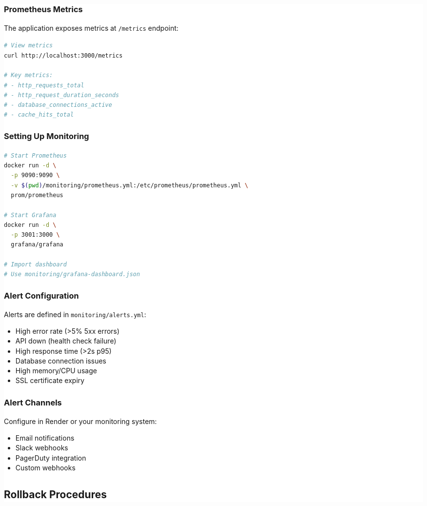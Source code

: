### Prometheus Metrics

The application exposes metrics at `/metrics` endpoint:

```bash
# View metrics
curl http://localhost:3000/metrics

# Key metrics:
# - http_requests_total
# - http_request_duration_seconds
# - database_connections_active
# - cache_hits_total
```

### Setting Up Monitoring

```bash
# Start Prometheus
docker run -d \
  -p 9090:9090 \
  -v $(pwd)/monitoring/prometheus.yml:/etc/prometheus/prometheus.yml \
  prom/prometheus

# Start Grafana
docker run -d \
  -p 3001:3000 \
  grafana/grafana

# Import dashboard
# Use monitoring/grafana-dashboard.json
```

### Alert Configuration

Alerts are defined in `monitoring/alerts.yml`:

- High error rate (>5% 5xx errors)
- API down (health check failure)
- High response time (>2s p95)
- Database connection issues
- High memory/CPU usage
- SSL certificate expiry

### Alert Channels

Configure in Render or your monitoring system:
- Email notifications
- Slack webhooks
- PagerDuty integration
- Custom webhooks

## Rollback Procedures

